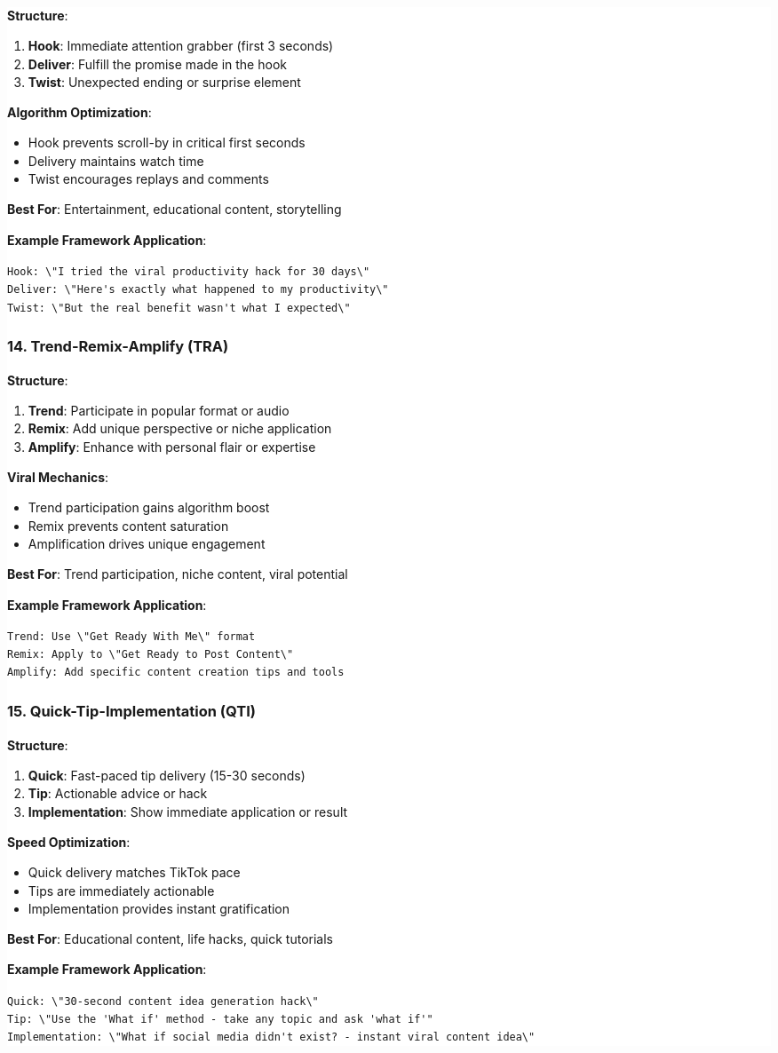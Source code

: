 **Structure**:
1. **Hook**: Immediate attention grabber (first 3 seconds)
2. **Deliver**: Fulfill the promise made in the hook
3. **Twist**: Unexpected ending or surprise element

**Algorithm Optimization**:
- Hook prevents scroll-by in critical first seconds
- Delivery maintains watch time
- Twist encourages replays and comments

**Best For**: Entertainment, educational content, storytelling

**Example Framework Application**:
```
Hook: \"I tried the viral productivity hack for 30 days\"
Deliver: \"Here's exactly what happened to my productivity\"
Twist: \"But the real benefit wasn't what I expected\"
```

### 14. Trend-Remix-Amplify (TRA)

**Structure**:
1. **Trend**: Participate in popular format or audio
2. **Remix**: Add unique perspective or niche application
3. **Amplify**: Enhance with personal flair or expertise

**Viral Mechanics**:
- Trend participation gains algorithm boost
- Remix prevents content saturation
- Amplification drives unique engagement

**Best For**: Trend participation, niche content, viral potential

**Example Framework Application**:
```
Trend: Use \"Get Ready With Me\" format
Remix: Apply to \"Get Ready to Post Content\"
Amplify: Add specific content creation tips and tools
```

### 15. Quick-Tip-Implementation (QTI)

**Structure**:
1. **Quick**: Fast-paced tip delivery (15-30 seconds)
2. **Tip**: Actionable advice or hack
3. **Implementation**: Show immediate application or result

**Speed Optimization**:
- Quick delivery matches TikTok pace
- Tips are immediately actionable
- Implementation provides instant gratification

**Best For**: Educational content, life hacks, quick tutorials

**Example Framework Application**:
```
Quick: \"30-second content idea generation hack\"
Tip: \"Use the 'What if' method - take any topic and ask 'what if'"
Implementation: \"What if social media didn't exist? - instant viral content idea\"
```
